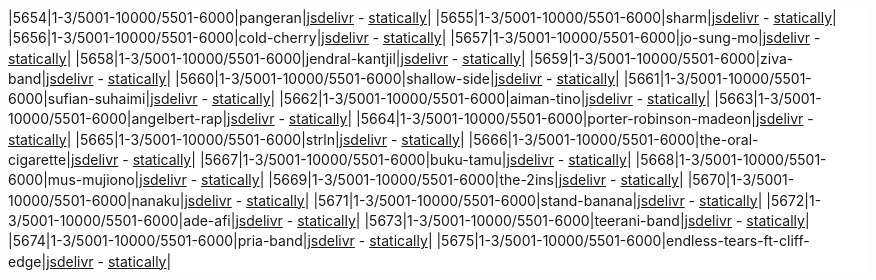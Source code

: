 |5654|1-3/5001-10000/5501-6000|pangeran|[jsdelivr](https://cdn.jsdelivr.net/gh/dbchord/png-old-a-600x600_1-3/5001-10000/5501-6000/pangeran.png) - [statically](https://cdn.statically.io/gh/dbchord/png-old-a-600x600_1-3/img/5001-10000/5501-6000/pangeran.png)|
|5655|1-3/5001-10000/5501-6000|sharm|[jsdelivr](https://cdn.jsdelivr.net/gh/dbchord/png-old-a-600x600_1-3/5001-10000/5501-6000/sharm.png) - [statically](https://cdn.statically.io/gh/dbchord/png-old-a-600x600_1-3/img/5001-10000/5501-6000/sharm.png)|
|5656|1-3/5001-10000/5501-6000|cold-cherry|[jsdelivr](https://cdn.jsdelivr.net/gh/dbchord/png-old-a-600x600_1-3/5001-10000/5501-6000/cold-cherry.png) - [statically](https://cdn.statically.io/gh/dbchord/png-old-a-600x600_1-3/img/5001-10000/5501-6000/cold-cherry.png)|
|5657|1-3/5001-10000/5501-6000|jo-sung-mo|[jsdelivr](https://cdn.jsdelivr.net/gh/dbchord/png-old-a-600x600_1-3/5001-10000/5501-6000/jo-sung-mo.png) - [statically](https://cdn.statically.io/gh/dbchord/png-old-a-600x600_1-3/img/5001-10000/5501-6000/jo-sung-mo.png)|
|5658|1-3/5001-10000/5501-6000|jendral-kantjil|[jsdelivr](https://cdn.jsdelivr.net/gh/dbchord/png-old-a-600x600_1-3/5001-10000/5501-6000/jendral-kantjil.png) - [statically](https://cdn.statically.io/gh/dbchord/png-old-a-600x600_1-3/img/5001-10000/5501-6000/jendral-kantjil.png)|
|5659|1-3/5001-10000/5501-6000|ziva-band|[jsdelivr](https://cdn.jsdelivr.net/gh/dbchord/png-old-a-600x600_1-3/5001-10000/5501-6000/ziva-band.png) - [statically](https://cdn.statically.io/gh/dbchord/png-old-a-600x600_1-3/img/5001-10000/5501-6000/ziva-band.png)|
|5660|1-3/5001-10000/5501-6000|shallow-side|[jsdelivr](https://cdn.jsdelivr.net/gh/dbchord/png-old-a-600x600_1-3/5001-10000/5501-6000/shallow-side.png) - [statically](https://cdn.statically.io/gh/dbchord/png-old-a-600x600_1-3/img/5001-10000/5501-6000/shallow-side.png)|
|5661|1-3/5001-10000/5501-6000|sufian-suhaimi|[jsdelivr](https://cdn.jsdelivr.net/gh/dbchord/png-old-a-600x600_1-3/5001-10000/5501-6000/sufian-suhaimi.png) - [statically](https://cdn.statically.io/gh/dbchord/png-old-a-600x600_1-3/img/5001-10000/5501-6000/sufian-suhaimi.png)|
|5662|1-3/5001-10000/5501-6000|aiman-tino|[jsdelivr](https://cdn.jsdelivr.net/gh/dbchord/png-old-a-600x600_1-3/5001-10000/5501-6000/aiman-tino.png) - [statically](https://cdn.statically.io/gh/dbchord/png-old-a-600x600_1-3/img/5001-10000/5501-6000/aiman-tino.png)|
|5663|1-3/5001-10000/5501-6000|angelbert-rap|[jsdelivr](https://cdn.jsdelivr.net/gh/dbchord/png-old-a-600x600_1-3/5001-10000/5501-6000/angelbert-rap.png) - [statically](https://cdn.statically.io/gh/dbchord/png-old-a-600x600_1-3/img/5001-10000/5501-6000/angelbert-rap.png)|
|5664|1-3/5001-10000/5501-6000|porter-robinson-madeon|[jsdelivr](https://cdn.jsdelivr.net/gh/dbchord/png-old-a-600x600_1-3/5001-10000/5501-6000/porter-robinson-madeon.png) - [statically](https://cdn.statically.io/gh/dbchord/png-old-a-600x600_1-3/img/5001-10000/5501-6000/porter-robinson-madeon.png)|
|5665|1-3/5001-10000/5501-6000|strln|[jsdelivr](https://cdn.jsdelivr.net/gh/dbchord/png-old-a-600x600_1-3/5001-10000/5501-6000/strln.png) - [statically](https://cdn.statically.io/gh/dbchord/png-old-a-600x600_1-3/img/5001-10000/5501-6000/strln.png)|
|5666|1-3/5001-10000/5501-6000|the-oral-cigarette|[jsdelivr](https://cdn.jsdelivr.net/gh/dbchord/png-old-a-600x600_1-3/5001-10000/5501-6000/the-oral-cigarette.png) - [statically](https://cdn.statically.io/gh/dbchord/png-old-a-600x600_1-3/img/5001-10000/5501-6000/the-oral-cigarette.png)|
|5667|1-3/5001-10000/5501-6000|buku-tamu|[jsdelivr](https://cdn.jsdelivr.net/gh/dbchord/png-old-a-600x600_1-3/5001-10000/5501-6000/buku-tamu.png) - [statically](https://cdn.statically.io/gh/dbchord/png-old-a-600x600_1-3/img/5001-10000/5501-6000/buku-tamu.png)|
|5668|1-3/5001-10000/5501-6000|mus-mujiono|[jsdelivr](https://cdn.jsdelivr.net/gh/dbchord/png-old-a-600x600_1-3/5001-10000/5501-6000/mus-mujiono.png) - [statically](https://cdn.statically.io/gh/dbchord/png-old-a-600x600_1-3/img/5001-10000/5501-6000/mus-mujiono.png)|
|5669|1-3/5001-10000/5501-6000|the-2ins|[jsdelivr](https://cdn.jsdelivr.net/gh/dbchord/png-old-a-600x600_1-3/5001-10000/5501-6000/the-2ins.png) - [statically](https://cdn.statically.io/gh/dbchord/png-old-a-600x600_1-3/img/5001-10000/5501-6000/the-2ins.png)|
|5670|1-3/5001-10000/5501-6000|nanaku|[jsdelivr](https://cdn.jsdelivr.net/gh/dbchord/png-old-a-600x600_1-3/5001-10000/5501-6000/nanaku.png) - [statically](https://cdn.statically.io/gh/dbchord/png-old-a-600x600_1-3/img/5001-10000/5501-6000/nanaku.png)|
|5671|1-3/5001-10000/5501-6000|stand-banana|[jsdelivr](https://cdn.jsdelivr.net/gh/dbchord/png-old-a-600x600_1-3/5001-10000/5501-6000/stand-banana.png) - [statically](https://cdn.statically.io/gh/dbchord/png-old-a-600x600_1-3/img/5001-10000/5501-6000/stand-banana.png)|
|5672|1-3/5001-10000/5501-6000|ade-afi|[jsdelivr](https://cdn.jsdelivr.net/gh/dbchord/png-old-a-600x600_1-3/5001-10000/5501-6000/ade-afi.png) - [statically](https://cdn.statically.io/gh/dbchord/png-old-a-600x600_1-3/img/5001-10000/5501-6000/ade-afi.png)|
|5673|1-3/5001-10000/5501-6000|teerani-band|[jsdelivr](https://cdn.jsdelivr.net/gh/dbchord/png-old-a-600x600_1-3/5001-10000/5501-6000/teerani-band.png) - [statically](https://cdn.statically.io/gh/dbchord/png-old-a-600x600_1-3/img/5001-10000/5501-6000/teerani-band.png)|
|5674|1-3/5001-10000/5501-6000|pria-band|[jsdelivr](https://cdn.jsdelivr.net/gh/dbchord/png-old-a-600x600_1-3/5001-10000/5501-6000/pria-band.png) - [statically](https://cdn.statically.io/gh/dbchord/png-old-a-600x600_1-3/img/5001-10000/5501-6000/pria-band.png)|
|5675|1-3/5001-10000/5501-6000|endless-tears-ft-cliff-edge|[jsdelivr](https://cdn.jsdelivr.net/gh/dbchord/png-old-a-600x600_1-3/5001-10000/5501-6000/endless-tears-ft-cliff-edge.png) - [statically](https://cdn.statically.io/gh/dbchord/png-old-a-600x600_1-3/img/5001-10000/5501-6000/endless-tears-ft-cliff-edge.png)|